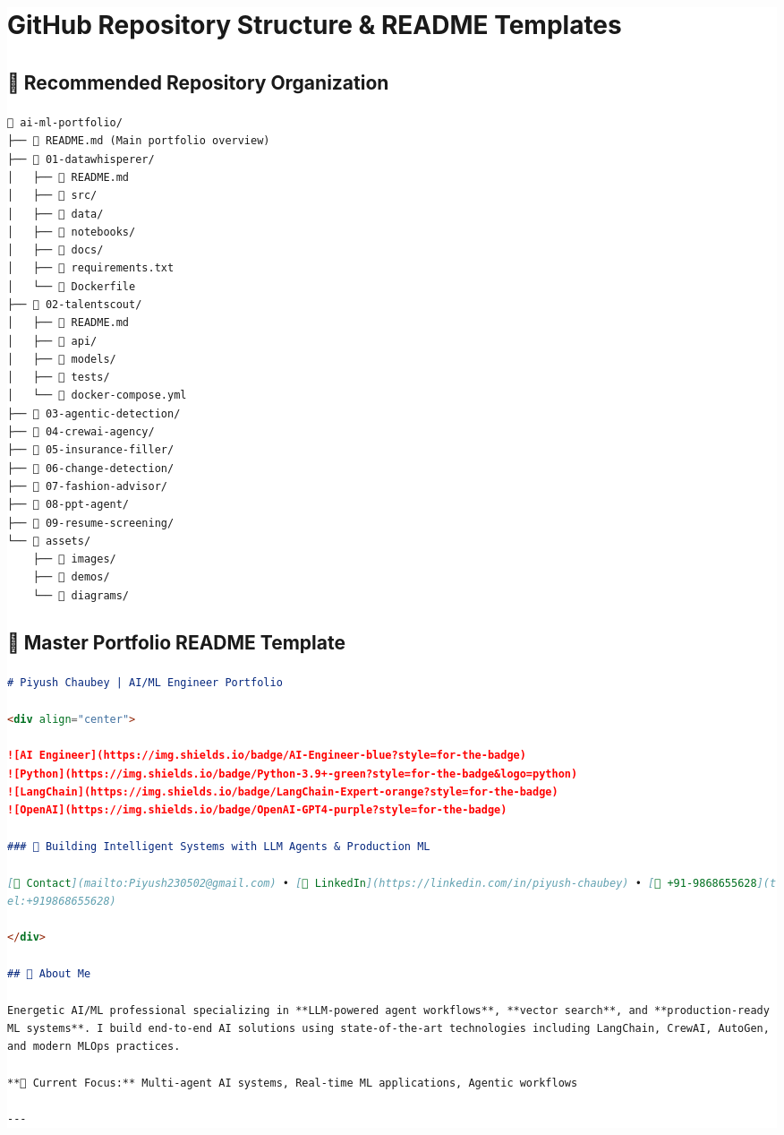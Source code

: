 # GitHub Repository Structure & README Templates

## 📁 Recommended Repository Organization

```
📁 ai-ml-portfolio/
├── 📄 README.md (Main portfolio overview)
├── 📁 01-datawhisperer/
│   ├── 📄 README.md
│   ├── 📁 src/
│   ├── 📁 data/
│   ├── 📁 notebooks/
│   ├── 📁 docs/
│   ├── 📄 requirements.txt
│   └── 📄 Dockerfile
├── 📁 02-talentscout/
│   ├── 📄 README.md
│   ├── 📁 api/
│   ├── 📁 models/
│   ├── 📁 tests/
│   └── 📄 docker-compose.yml
├── 📁 03-agentic-detection/
├── 📁 04-crewai-agency/
├── 📁 05-insurance-filler/
├── 📁 06-change-detection/
├── 📁 07-fashion-advisor/
├── 📁 08-ppt-agent/
├── 📁 09-resume-screening/
└── 📁 assets/
    ├── 📁 images/
    ├── 📁 demos/
    └── 📁 diagrams/
```

## 🎯 Master Portfolio README Template

```markdown
# Piyush Chaubey | AI/ML Engineer Portfolio

<div align="center">

![AI Engineer](https://img.shields.io/badge/AI-Engineer-blue?style=for-the-badge)
![Python](https://img.shields.io/badge/Python-3.9+-green?style=for-the-badge&logo=python)
![LangChain](https://img.shields.io/badge/LangChain-Expert-orange?style=for-the-badge)
![OpenAI](https://img.shields.io/badge/OpenAI-GPT4-purple?style=for-the-badge)

### 🚀 Building Intelligent Systems with LLM Agents & Production ML

[📧 Contact](mailto:Piyush230502@gmail.com) • [💼 LinkedIn](https://linkedin.com/in/piyush-chaubey) • [📱 +91-9868655628](tel:+919868655628)

</div>

## 👋 About Me

Energetic AI/ML professional specializing in **LLM-powered agent workflows**, **vector search**, and **production-ready ML systems**. I build end-to-end AI solutions using state-of-the-art technologies including LangChain, CrewAI, AutoGen, and modern MLOps practices.

**🎯 Current Focus:** Multi-agent AI systems, Real-time ML applications, Agentic workflows

---
```